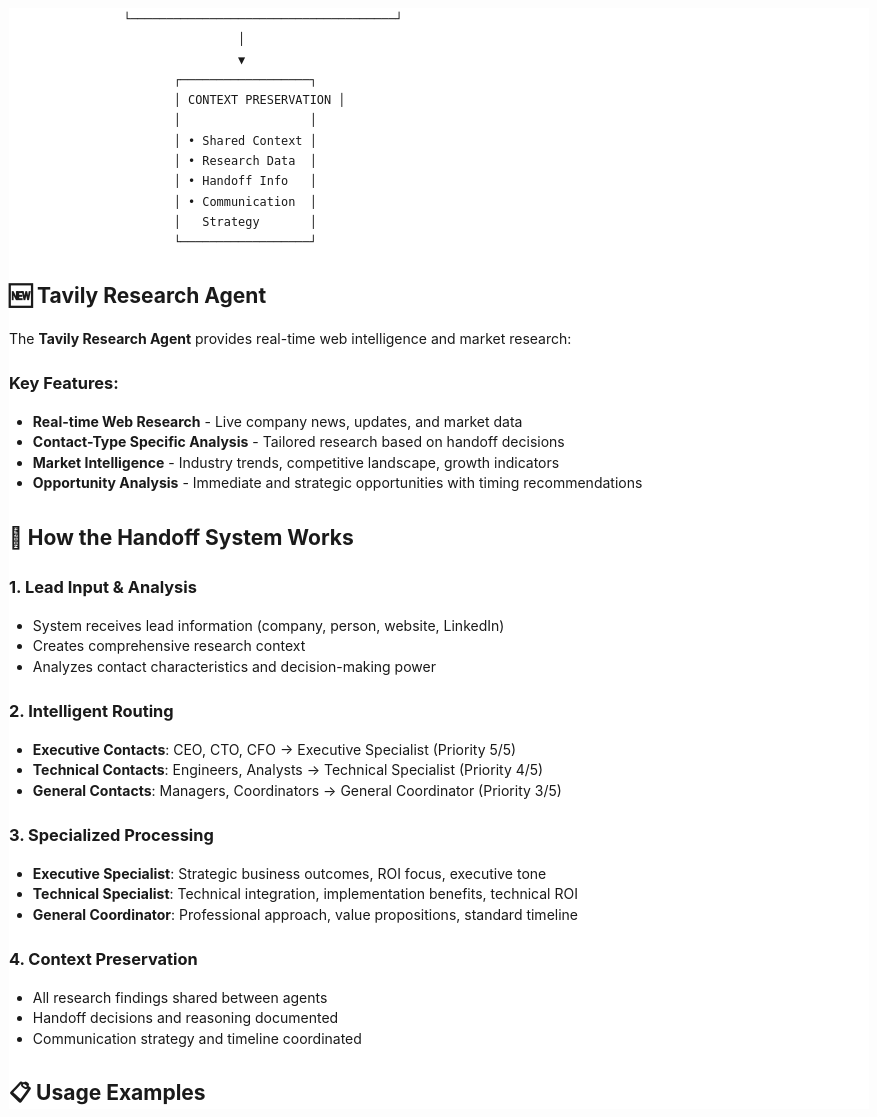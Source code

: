```
                └─────────────────────────────────────┘
                                │
                                ▼
                       ┌──────────────────┐
                       │ CONTEXT PRESERVATION │
                       │                  │
                       │ • Shared Context │
                       │ • Research Data  │
                       │ • Handoff Info   │
                       │ • Communication  │
                       │   Strategy       │
                       └──────────────────┘
```

## 🆕 **Tavily Research Agent**

The **Tavily Research Agent** provides real-time web intelligence and market research:

### **Key Features:**
- **Real-time Web Research** - Live company news, updates, and market data
- **Contact-Type Specific Analysis** - Tailored research based on handoff decisions
- **Market Intelligence** - Industry trends, competitive landscape, growth indicators
- **Opportunity Analysis** - Immediate and strategic opportunities with timing recommendations

## 🔄 **How the Handoff System Works**

### **1. Lead Input & Analysis**
- System receives lead information (company, person, website, LinkedIn)
- Creates comprehensive research context
- Analyzes contact characteristics and decision-making power

### **2. Intelligent Routing**
- **Executive Contacts**: CEO, CTO, CFO → Executive Specialist (Priority 5/5)
- **Technical Contacts**: Engineers, Analysts → Technical Specialist (Priority 4/5)
- **General Contacts**: Managers, Coordinators → General Coordinator (Priority 3/5)

### **3. Specialized Processing**
- **Executive Specialist**: Strategic business outcomes, ROI focus, executive tone
- **Technical Specialist**: Technical integration, implementation benefits, technical ROI
- **General Coordinator**: Professional approach, value propositions, standard timeline

### **4. Context Preservation**
- All research findings shared between agents
- Handoff decisions and reasoning documented
- Communication strategy and timeline coordinated

## 📋 **Usage Examples**
